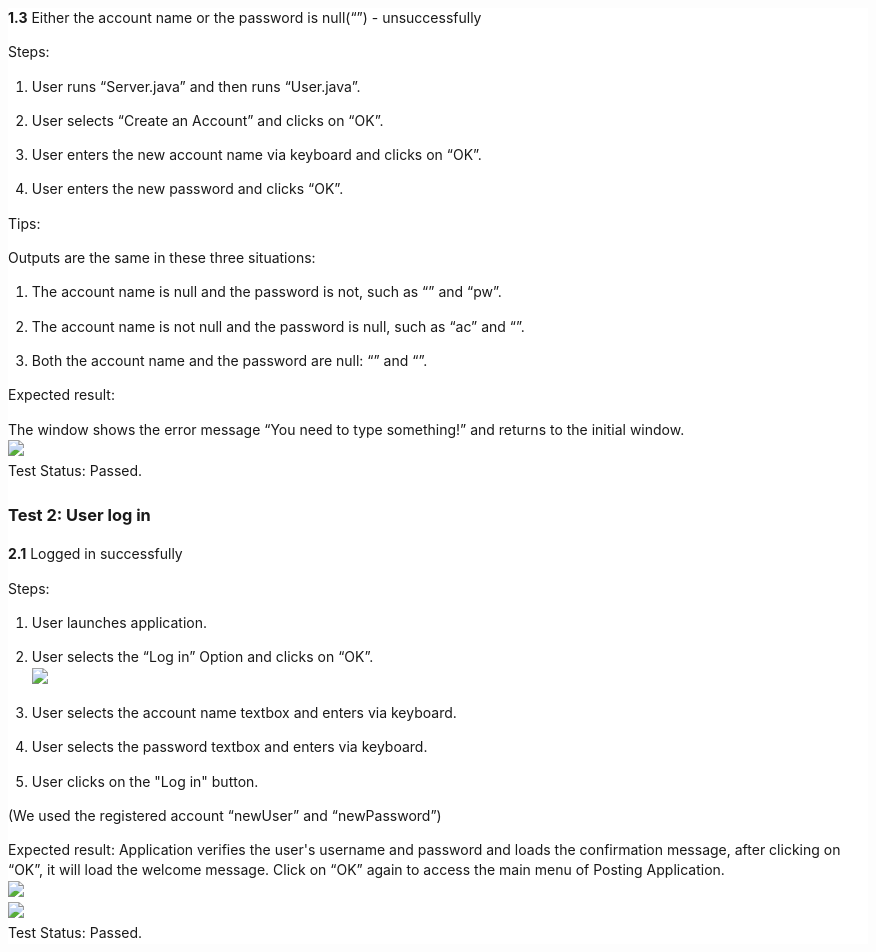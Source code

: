   

**1.3** Either the account name or the password is null(“”) - unsuccessfully

  

Steps:

1.  User runs “Server.java” and then runs “User.java”.
    
2.  User selects “Create an Account” and clicks on “OK”.
    
3.  User enters the new account name via keyboard and clicks on “OK”.
    
4.  User enters the new password and clicks “OK”.
    

  

Tips:

Outputs are the same in these three situations:

1. The account name is null and the password is not, such as “” and “pw”.

2. The account name is not null and the password is null, such as “ac” and “”.

3.  Both the account name and the password are null: “” and “”.

  

Expected result:

The window shows the error message “You need to type something!” and returns to the initial window.
<br>**![](https://lh6.googleusercontent.com/P1ZD3ir8Q1mywlJDOoPFDKu9aGAPFtgy9Bw7mZPUlKQEJI-DHw1hoRP_vmZ4l8myMj6NqQJdwgcOtLXPxXkjpb4WuhoKeA34gAHO2ONuMWDLBC-77dlQn_QKGHfQZX3TFJttpiZ4)**
<br>Test Status: Passed.

  

### Test 2: User log in

  

**2.1** Logged in successfully

Steps:

1.  User launches application.
    
2.  User selects the “Log in” Option and clicks on “OK”.
<br>**![](https://lh4.googleusercontent.com/6BR59LCjDr0hV8EcT5OapJGQQR9moeR6Xe5wRrl_o3nu5HTxd1o6HwxW2leuLXyhXuDa4V3CBmtz90uANIm0eqOy4WvM8_53ARrxpBjz1iBNwf8gDt9iZ98nbUuQCZNfszoKs12S)**

3.  User selects the account name textbox and enters via keyboard.
    
4.  User selects the password textbox and enters via keyboard.
    
5.  User clicks on the "Log in" button.
    

(We used the registered account “newUser” and “newPassword”)

Expected result: Application verifies the user's username and password and loads the confirmation message, after clicking on “OK”, it will load the welcome message. Click on “OK” again to access the main menu of Posting Application.
<br>**![](https://lh6.googleusercontent.com/px-9Ih0iohqw_CYyZ9hWldU-1b17-rSgOh-hy1P-TomrbCrn0TU6xD8F5GfBp5otz9zJt9RXDwqSOLrbTgjJiTLQmK-US3np6FzUeke3lBWt11Ui3HDWVg-Sh9vA5VAlPUAyegGR)**
<br>**![](https://lh3.googleusercontent.com/26k4sYIyxAtevGZaIeNXQKBXE57SIHtGLUuvi0_onQdUV53UgvUGhtkkeO-Vfqdb3aG9QfbvOMj8PPpg0z01vqHYomCL98u3GXOT0S3U5E0zHAF5KCSDVqOhmHOsHbzwSpEDV2K7)**
<br>Test Status: Passed.
